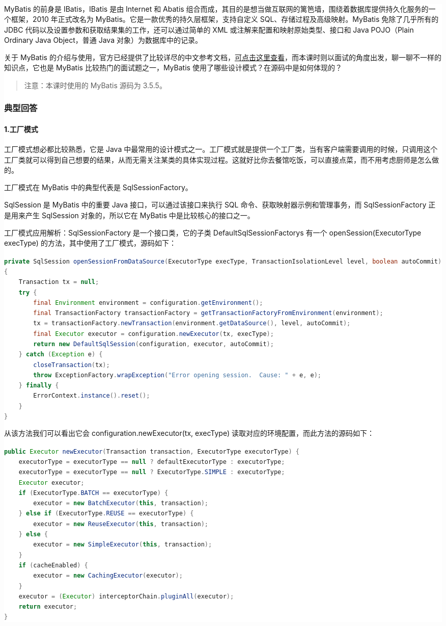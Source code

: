 MyBatis 的前身是 IBatis，IBatis 是由 Internet 和 Abatis 组合而成，其目的是想当做互联网的篱笆墙，围绕着数据库提供持久化服务的一个框架，2010 年正式改名为 MyBatis。它是一款优秀的持久层框架，支持自定义 SQL、存储过程及高级映射。MyBatis 免除了几乎所有的 JDBC 代码以及设置参数和获取结果集的工作，还可以通过简单的 XML 或注解来配置和映射原始类型、接口和 Java POJO（Plain Ordinary Java Object，普通 Java 对象）为数据库中的记录。

关于 MyBatis 的介绍与使用，官方已经提供了比较详尽的中文参考文档，[可点击这里查看](https://mybatis.org/mybatis-3/zh/getting-started.html)，而本课时则以面试的角度出发，聊一聊不一样的知识点，它也是 MyBatis 比较热门的面试题之一，MyBatis 使用了哪些设计模式？在源码中是如何体现的？

> 注意：本课时使用的 MyBatis 源码为 3.5.5。

### 典型回答

#### 1.工厂模式

工厂模式想必都比较熟悉，它是 Java 中最常用的设计模式之一。工厂模式就是提供一个工厂类，当有客户端需要调用的时候，只调用这个工厂类就可以得到自己想要的结果，从而无需关注某类的具体实现过程。这就好比你去餐馆吃饭，可以直接点菜，而不用考虑厨师是怎么做的。

工厂模式在 MyBatis 中的典型代表是 SqlSessionFactory。

SqlSession 是 MyBatis 中的重要 Java 接口，可以通过该接口来执行 SQL 命令、获取映射器示例和管理事务，而 SqlSessionFactory 正是用来产生 SqlSession 对象的，所以它在 MyBatis 中是比较核心的接口之一。

工厂模式应用解析：SqlSessionFactory 是一个接口类，它的子类 DefaultSqlSessionFactorys 有一个 openSession(ExecutorType execType) 的方法，其中使用了工厂模式，源码如下：

```java
private SqlSession openSessionFromDataSource(ExecutorType execType, TransactionIsolationLevel level, boolean autoCommit) {
    Transaction tx = null;
    try {
        final Environment environment = configuration.getEnvironment();
        final TransactionFactory transactionFactory = getTransactionFactoryFromEnvironment(environment);
        tx = transactionFactory.newTransaction(environment.getDataSource(), level, autoCommit);
        final Executor executor = configuration.newExecutor(tx, execType);
        return new DefaultSqlSession(configuration, executor, autoCommit);
    } catch (Exception e) {
        closeTransaction(tx); 
        throw ExceptionFactory.wrapException("Error opening session.  Cause: " + e, e);
    } finally {
        ErrorContext.instance().reset();
    }
}
```

从该方法我们可以看出它会 configuration.newExecutor(tx, execType) 读取对应的环境配置，而此方法的源码如下：

```java
public Executor newExecutor(Transaction transaction, ExecutorType executorType) {
    executorType = executorType == null ? defaultExecutorType : executorType;
    executorType = executorType == null ? ExecutorType.SIMPLE : executorType;
    Executor executor;
    if (ExecutorType.BATCH == executorType) {
        executor = new BatchExecutor(this, transaction);
    } else if (ExecutorType.REUSE == executorType) {
        executor = new ReuseExecutor(this, transaction);
    } else {
        executor = new SimpleExecutor(this, transaction);
    }
    if (cacheEnabled) {
        executor = new CachingExecutor(executor);
    }
    executor = (Executor) interceptorChain.pluginAll(executor);
    return executor;
}
```
